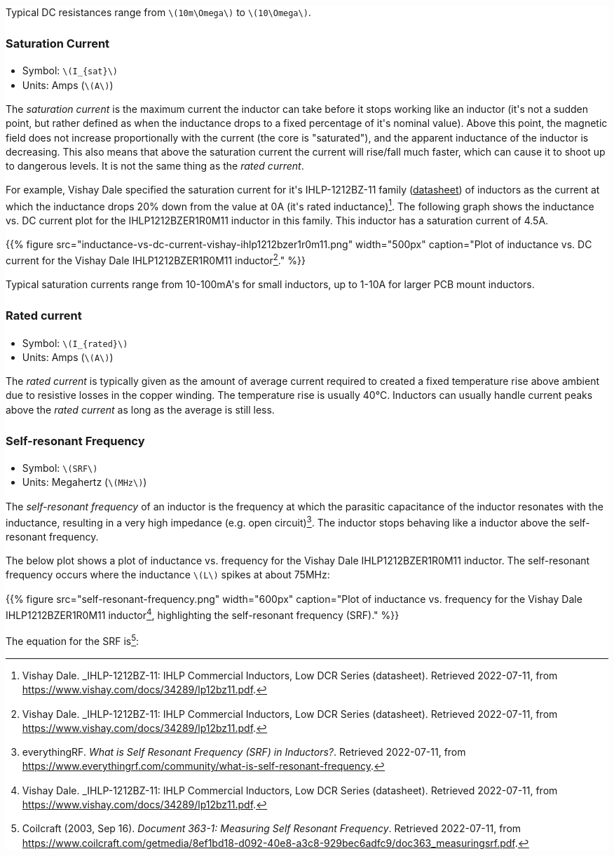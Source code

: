 Typical DC resistances range from `\(10m\Omega\)` to `\(10\Omega\)`. 

### Saturation Current

* Symbol: `\(I_{sat}\)`
* Units: Amps (`\(A\)`)

The _saturation current_ is the maximum current the inductor can take before it stops working like an inductor (it's not a sudden point, but rather defined as when the inductance drops to a fixed percentage of it's nominal value). Above this point, the magnetic field does not increase proportionally with the current (the core is "saturated"), and the apparent inductance of the inductor is decreasing. This also means that above the saturation current the current will rise/fall much faster, which can cause it to shoot up to dangerous levels. It is not the same thing as the _rated current_.

For example, Vishay Dale specified the saturation current for it's IHLP-1212BZ-11 family ([datasheet](https://www.vishay.com/docs/34289/lp12bz11.pdf)) of inductors as the current at which the inductance drops 20% down from the value at 0A (it's rated inductance)[^bib-vishay-ihlp1212bz11-ds]. The following graph shows the inductance vs. DC current plot for the IHLP1212BZER1R0M11 inductor in this family. This inductor has a saturation current of 4.5A.

{{% figure src="inductance-vs-dc-current-vishay-ihlp1212bzer1r0m11.png" width="500px" caption="Plot of inductance vs. DC current for the Vishay Dale IHLP1212BZER1R0M11 inductor[^bib-vishay-ihlp1212bz11-ds]." %}}

Typical saturation currents range from 10-100mA's for small inductors, up to 1-10A for larger PCB mount inductors.

### Rated current

* Symbol: `\(I_{rated}\)`
* Units: Amps (`\(A\)`)

The _rated current_ is typically given as the amount of average current required to created a fixed temperature rise above ambient due to resistive losses in the copper winding. The temperature rise is usually 40°C. Inductors can usually handle current peaks above the _rated current_ as long as the average is still less.

### Self-resonant Frequency

* Symbol: `\(SRF\)`
* Units: Megahertz (`\(MHz\)`)

The _self-resonant frequency_ of an inductor is the frequency at which the parasitic capacitance of the inductor resonates with the inductance, resulting in a very high impedance (e.g. open circuit)[^bib-everythingrf-self-resonant-frequency]. The inductor stops behaving like a inductor above the self-resonant frequency.

The below plot shows a plot of inductance vs. frequency for the Vishay Dale IHLP1212BZER1R0M11 inductor. The self-resonant frequency occurs where the inductance `\(L\)` spikes at about 75MHz:

{{% figure src="self-resonant-frequency.png" width="600px" caption="Plot of inductance vs. frequency for the Vishay Dale IHLP1212BZER1R0M11 inductor[^bib-vishay-ihlp1212bz11-ds], highlighting the self-resonant frequency (SRF)." %}}

The equation for the SRF is[^bib-coilcraft-measuring-srf]:


[^bib-dos4ever-meas-unknown-inductors]: Ronald Dekker. _A Simple Method to Measure Unknown Inductors_. DOS4Ever. Retrieved 2022-07-06, from https://www.dos4ever.com/inductor/inductor.html.
[^bib-wiktionary-henry]: Wiktionary. _henry_. Retrieved 2022-07-10, from https://en.wiktionary.org/wiki/henry.
[^bib-vishay-ihlp1212bz11-ds]: Vishay Dale. _IHLP-1212BZ-11: IHLP Commercial Inductors, Low DCR Series (datasheet). Retrieved 2022-07-11, from https://www.vishay.com/docs/34289/lp12bz11.pdf.
[^bib-everythingrf-self-resonant-frequency]: everythingRF. _What is Self Resonant Frequency (SRF) in Inductors?_. Retrieved 2022-07-11, from https://www.everythingrf.com/community/what-is-self-resonant-frequency.
[^bib-coilcraft-measuring-srf]: Coilcraft (2003, Sep 16). _Document 363-1: Measuring Self Resonant Frequency_. Retrieved 2022-07-11, from https://www.coilcraft.com/getmedia/8ef1bd18-d092-40e8-a3c8-929bec6adfc9/doc363_measuringsrf.pdf.